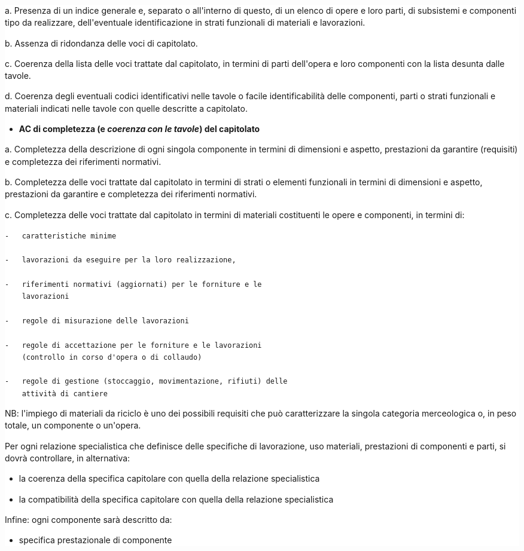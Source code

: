 a.  Presenza di un indice generale e, separato o all'interno di questo,
    di un elenco di opere e loro parti, di subsistemi e componenti tipo
    da realizzare, dell'eventuale identificazione in strati funzionali
    di materiali e lavorazioni.

b.  Assenza di ridondanza delle voci di capitolato.

c.  Coerenza della lista delle voci trattate dal capitolato, in termini
    di parti dell'opera e loro componenti con la lista desunta dalle
    tavole.

d.  Coerenza degli eventuali codici identificativi nelle tavole o facile
    identificabilità delle componenti, parti o strati funzionali e
    materiali indicati nelle tavole con quelle descritte a capitolato.

-   **AC di completezza (e *coerenza con le tavole*) del capitolato**

a.  Completezza della descrizione di ogni singola componente in termini
    di dimensioni e aspetto, prestazioni da garantire (requisiti) e
    completezza dei riferimenti normativi.

b.  Completezza delle voci trattate dal capitolato in termini di strati
    o elementi funzionali in termini di dimensioni e aspetto,
    prestazioni da garantire e completezza dei riferimenti normativi.

c.  Completezza delle voci trattate dal capitolato in termini di
    materiali costituenti le opere e componenti, in termini di:

    -   caratteristiche minime

    -   lavorazioni da eseguire per la loro realizzazione,

    -   riferimenti normativi (aggiornati) per le forniture e le
        lavorazioni

    -   regole di misurazione delle lavorazioni

    -   regole di accettazione per le forniture e le lavorazioni
        (controllo in corso d'opera o di collaudo)

    -   regole di gestione (stoccaggio, movimentazione, rifiuti) delle
        attività di cantiere

NB: l'impiego di materiali da riciclo è uno dei possibili requisiti che
può caratterizzare la singola categoria merceologica o, in peso totale,
un componente o un'opera.

Per ogni relazione specialistica che definisce delle specifiche di
lavorazione, uso materiali, prestazioni di componenti e parti, si dovrà
controllare, in alternativa:

-   la coerenza della specifica capitolare con quella della relazione
    specialistica

-   la compatibilità della specifica capitolare con quella della
    relazione specialistica

Infine: ogni componente sarà descritto da:

-   specifica prestazionale di componente
